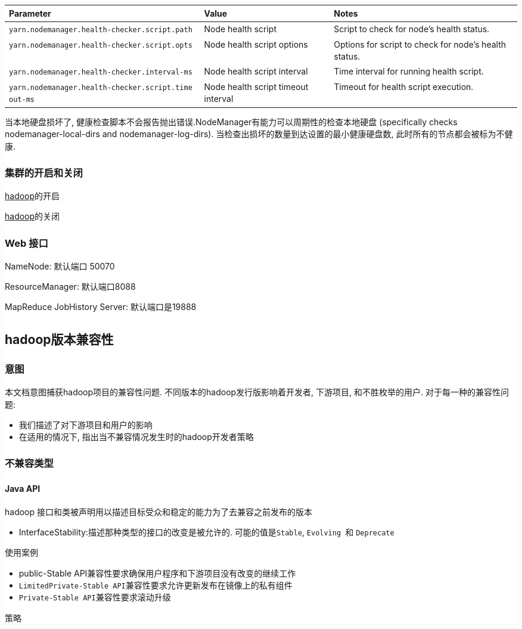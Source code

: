 | Parameter                                           | Value                               | Notes                                                 |
| :-------------------------------------------------- | :---------------------------------- | :---------------------------------------------------- |
| `yarn.nodemanager.health-checker.script.path`       | Node health script                  | Script to check for node’s health status.             |
| `yarn.nodemanager.health-checker.script.opts`       | Node health script options          | Options for script to check for node’s health status. |
| `yarn.nodemanager.health-checker.interval-ms`       | Node health script interval         | Time interval for running health script.              |
| `yarn.nodemanager.health-checker.script.timeout-ms` | Node health script timeout interval | Timeout for health script execution.                  |

当本地硬盘损坏了, 健康检查脚本不会报告抛出错误.NodeManager有能力可以周期性的检查本地硬盘 (specifically checks nodemanager-local-dirs and nodemanager-log-dirs). 当检查出损坏的数量到达设置的最小健康硬盘数, 此时所有的节点都会被标为不健康.



### 集群的开启和关闭

[hadoop](https://hadoop.apache.org/docs/r2.10.1/hadoop-project-dist/hadoop-common/ClusterSetup.html#Hadoop_Startup)的开启

[hadoop](https://hadoop.apache.org/docs/r2.10.1/hadoop-project-dist/hadoop-common/ClusterSetup.html#Hadoop_Shutdown)的关闭

### Web 接口

NameNode: 默认端口 50070

ResourceManager: 默认端口8088

MapReduce JobHistory Server: 默认端口是19888



## hadoop版本兼容性

### 意图

本文档意图捕获hadoop项目的兼容性问题. 不同版本的hadoop发行版影响着开发者, 下游项目,  和不胜枚举的用户. 对于每一种的兼容性问题:

* 我们描述了对下游项目和用户的影响
* 在适用的情况下, 指出当不兼容情况发生时的hadoop开发者策略

### 不兼容类型

#### Java API

hadoop 接口和类被声明用以描述目标受众和稳定的能力为了去兼容之前发布的版本

* InterfaceStability:描述那种类型的接口的改变是被允许的. 可能的值是`Stable`, `Evolving `和 `Deprecate`

使用案例

* public-Stable API兼容性要求确保用户程序和下游项目没有改变的继续工作
* `LimitedPrivate-Stable API`兼容性要求允许更新发布在镜像上的私有组件
* `Private-Stable API`兼容性要求滚动升级

策略
